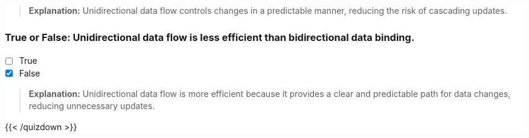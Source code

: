 > **Explanation:** Unidirectional data flow controls changes in a predictable manner, reducing the risk of cascading updates.


### True or False: Unidirectional data flow is less efficient than bidirectional data binding.

- [ ] True
- [x] False

> **Explanation:** Unidirectional data flow is more efficient because it provides a clear and predictable path for data changes, reducing unnecessary updates.

{{< /quizdown >}}

